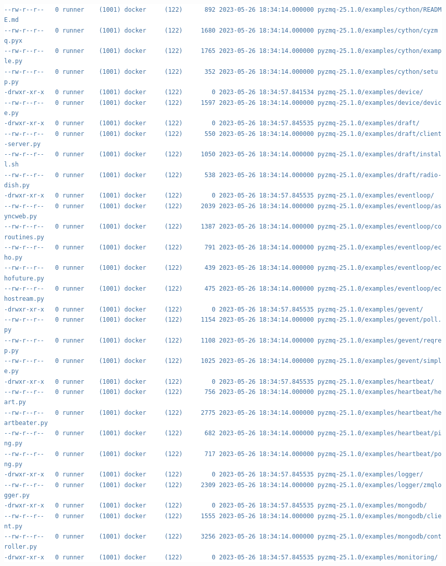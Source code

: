 ```diff
--rw-r--r--   0 runner    (1001) docker     (122)      892 2023-05-26 18:34:14.000000 pyzmq-25.1.0/examples/cython/README.md
--rw-r--r--   0 runner    (1001) docker     (122)     1680 2023-05-26 18:34:14.000000 pyzmq-25.1.0/examples/cython/cyzmq.pyx
--rw-r--r--   0 runner    (1001) docker     (122)     1765 2023-05-26 18:34:14.000000 pyzmq-25.1.0/examples/cython/example.py
--rw-r--r--   0 runner    (1001) docker     (122)      352 2023-05-26 18:34:14.000000 pyzmq-25.1.0/examples/cython/setup.py
-drwxr-xr-x   0 runner    (1001) docker     (122)        0 2023-05-26 18:34:57.841534 pyzmq-25.1.0/examples/device/
--rw-r--r--   0 runner    (1001) docker     (122)     1597 2023-05-26 18:34:14.000000 pyzmq-25.1.0/examples/device/device.py
-drwxr-xr-x   0 runner    (1001) docker     (122)        0 2023-05-26 18:34:57.845535 pyzmq-25.1.0/examples/draft/
--rw-r--r--   0 runner    (1001) docker     (122)      550 2023-05-26 18:34:14.000000 pyzmq-25.1.0/examples/draft/client-server.py
--rw-r--r--   0 runner    (1001) docker     (122)     1050 2023-05-26 18:34:14.000000 pyzmq-25.1.0/examples/draft/install.sh
--rw-r--r--   0 runner    (1001) docker     (122)      538 2023-05-26 18:34:14.000000 pyzmq-25.1.0/examples/draft/radio-dish.py
-drwxr-xr-x   0 runner    (1001) docker     (122)        0 2023-05-26 18:34:57.845535 pyzmq-25.1.0/examples/eventloop/
--rw-r--r--   0 runner    (1001) docker     (122)     2039 2023-05-26 18:34:14.000000 pyzmq-25.1.0/examples/eventloop/asyncweb.py
--rw-r--r--   0 runner    (1001) docker     (122)     1387 2023-05-26 18:34:14.000000 pyzmq-25.1.0/examples/eventloop/coroutines.py
--rw-r--r--   0 runner    (1001) docker     (122)      791 2023-05-26 18:34:14.000000 pyzmq-25.1.0/examples/eventloop/echo.py
--rw-r--r--   0 runner    (1001) docker     (122)      439 2023-05-26 18:34:14.000000 pyzmq-25.1.0/examples/eventloop/echofuture.py
--rw-r--r--   0 runner    (1001) docker     (122)      475 2023-05-26 18:34:14.000000 pyzmq-25.1.0/examples/eventloop/echostream.py
-drwxr-xr-x   0 runner    (1001) docker     (122)        0 2023-05-26 18:34:57.845535 pyzmq-25.1.0/examples/gevent/
--rw-r--r--   0 runner    (1001) docker     (122)     1154 2023-05-26 18:34:14.000000 pyzmq-25.1.0/examples/gevent/poll.py
--rw-r--r--   0 runner    (1001) docker     (122)     1108 2023-05-26 18:34:14.000000 pyzmq-25.1.0/examples/gevent/reqrep.py
--rw-r--r--   0 runner    (1001) docker     (122)     1025 2023-05-26 18:34:14.000000 pyzmq-25.1.0/examples/gevent/simple.py
-drwxr-xr-x   0 runner    (1001) docker     (122)        0 2023-05-26 18:34:57.845535 pyzmq-25.1.0/examples/heartbeat/
--rw-r--r--   0 runner    (1001) docker     (122)      756 2023-05-26 18:34:14.000000 pyzmq-25.1.0/examples/heartbeat/heart.py
--rw-r--r--   0 runner    (1001) docker     (122)     2775 2023-05-26 18:34:14.000000 pyzmq-25.1.0/examples/heartbeat/heartbeater.py
--rw-r--r--   0 runner    (1001) docker     (122)      682 2023-05-26 18:34:14.000000 pyzmq-25.1.0/examples/heartbeat/ping.py
--rw-r--r--   0 runner    (1001) docker     (122)      717 2023-05-26 18:34:14.000000 pyzmq-25.1.0/examples/heartbeat/pong.py
-drwxr-xr-x   0 runner    (1001) docker     (122)        0 2023-05-26 18:34:57.845535 pyzmq-25.1.0/examples/logger/
--rw-r--r--   0 runner    (1001) docker     (122)     2309 2023-05-26 18:34:14.000000 pyzmq-25.1.0/examples/logger/zmqlogger.py
-drwxr-xr-x   0 runner    (1001) docker     (122)        0 2023-05-26 18:34:57.845535 pyzmq-25.1.0/examples/mongodb/
--rw-r--r--   0 runner    (1001) docker     (122)     1555 2023-05-26 18:34:14.000000 pyzmq-25.1.0/examples/mongodb/client.py
--rw-r--r--   0 runner    (1001) docker     (122)     3256 2023-05-26 18:34:14.000000 pyzmq-25.1.0/examples/mongodb/controller.py
-drwxr-xr-x   0 runner    (1001) docker     (122)        0 2023-05-26 18:34:57.845535 pyzmq-25.1.0/examples/monitoring/
```